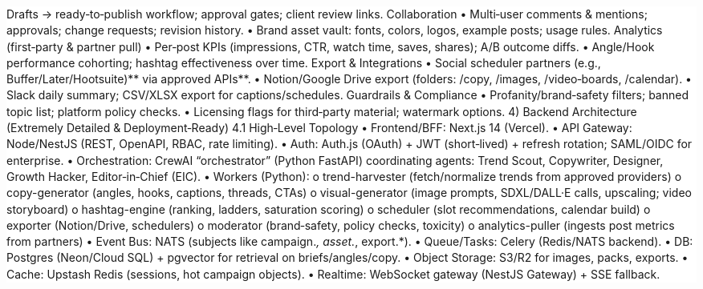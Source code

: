 Drafts → ready‑to‑publish workflow; approval gates; client review links.
Collaboration
•
Multi‑user comments & mentions; approvals; change requests; revision history.
•
Brand asset vault: fonts, colors, logos, example posts; usage rules.
Analytics (first‑party & partner pull)
•
Per‑post KPIs (impressions, CTR, watch time, saves, shares); A/B outcome diffs.
•
Angle/Hook performance cohorting; hashtag effectiveness over time.
Export & Integrations
•
Social scheduler partners (e.g., Buffer/Later/Hootsuite)** via approved APIs**.
•
Notion/Google Drive export (folders: /copy, /images, /video‑boards, /calendar).
•
Slack daily summary; CSV/XLSX export for captions/schedules.
Guardrails & Compliance
•
Profanity/brand‑safety filters; banned topic list; platform policy checks.
•
Licensing flags for third‑party material; watermark options.
4) Backend Architecture (Extremely Detailed & Deployment‑Ready)
4.1 High‑Level Topology
•
Frontend/BFF: Next.js 14 (Vercel).
•
API Gateway: Node/NestJS (REST, OpenAPI, RBAC, rate limiting).
•
Auth: Auth.js (OAuth) + JWT (short‑lived) + refresh rotation; SAML/OIDC for enterprise.
•
Orchestration: CrewAI “orchestrator” (Python FastAPI) coordinating agents: Trend Scout, Copywriter, Designer, Growth Hacker, Editor‑in‑Chief (EIC).
•
Workers (Python):
o
trend-harvester (fetch/normalize trends from approved providers)
o
copy-generator (angles, hooks, captions, threads, CTAs)
o
visual-generator (image prompts, SDXL/DALL·E calls, upscaling; video storyboard)
o
hashtag-engine (ranking, ladders, saturation scoring)
o
scheduler (slot recommendations, calendar build)
o
exporter (Notion/Drive, schedulers)
o
moderator (brand‑safety, policy checks, toxicity)
o
analytics-puller (ingests post metrics from partners)
•
Event Bus: NATS (subjects like campaign.*, asset.*, export.*).
•
Queue/Tasks: Celery (Redis/NATS backend).
•
DB: Postgres (Neon/Cloud SQL) + pgvector for retrieval on briefs/angles/copy.
•
Object Storage: S3/R2 for images, packs, exports.
•
Cache: Upstash Redis (sessions, hot campaign objects).
•
Realtime: WebSocket gateway (NestJS Gateway) + SSE fallback.
